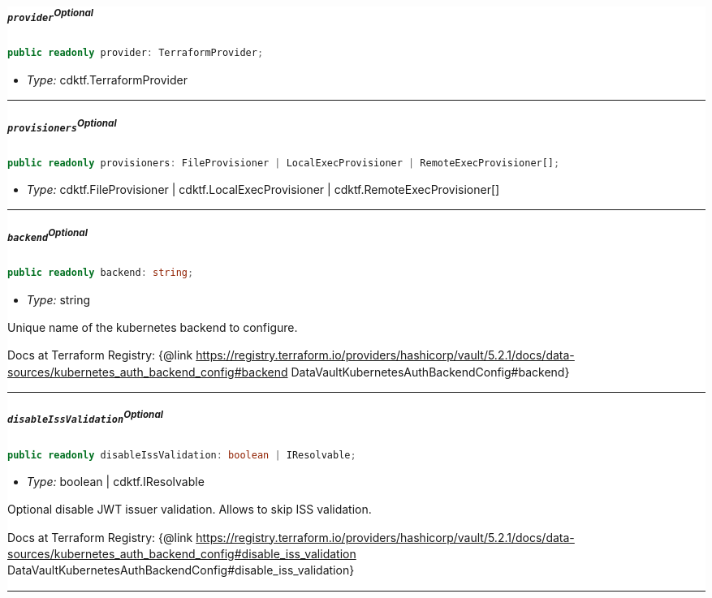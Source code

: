 ##### `provider`<sup>Optional</sup> <a name="provider" id="@cdktf/provider-vault.dataVaultKubernetesAuthBackendConfig.DataVaultKubernetesAuthBackendConfigConfig.property.provider"></a>

```typescript
public readonly provider: TerraformProvider;
```

- *Type:* cdktf.TerraformProvider

---

##### `provisioners`<sup>Optional</sup> <a name="provisioners" id="@cdktf/provider-vault.dataVaultKubernetesAuthBackendConfig.DataVaultKubernetesAuthBackendConfigConfig.property.provisioners"></a>

```typescript
public readonly provisioners: FileProvisioner | LocalExecProvisioner | RemoteExecProvisioner[];
```

- *Type:* cdktf.FileProvisioner | cdktf.LocalExecProvisioner | cdktf.RemoteExecProvisioner[]

---

##### `backend`<sup>Optional</sup> <a name="backend" id="@cdktf/provider-vault.dataVaultKubernetesAuthBackendConfig.DataVaultKubernetesAuthBackendConfigConfig.property.backend"></a>

```typescript
public readonly backend: string;
```

- *Type:* string

Unique name of the kubernetes backend to configure.

Docs at Terraform Registry: {@link https://registry.terraform.io/providers/hashicorp/vault/5.2.1/docs/data-sources/kubernetes_auth_backend_config#backend DataVaultKubernetesAuthBackendConfig#backend}

---

##### `disableIssValidation`<sup>Optional</sup> <a name="disableIssValidation" id="@cdktf/provider-vault.dataVaultKubernetesAuthBackendConfig.DataVaultKubernetesAuthBackendConfigConfig.property.disableIssValidation"></a>

```typescript
public readonly disableIssValidation: boolean | IResolvable;
```

- *Type:* boolean | cdktf.IResolvable

Optional disable JWT issuer validation. Allows to skip ISS validation.

Docs at Terraform Registry: {@link https://registry.terraform.io/providers/hashicorp/vault/5.2.1/docs/data-sources/kubernetes_auth_backend_config#disable_iss_validation DataVaultKubernetesAuthBackendConfig#disable_iss_validation}

---